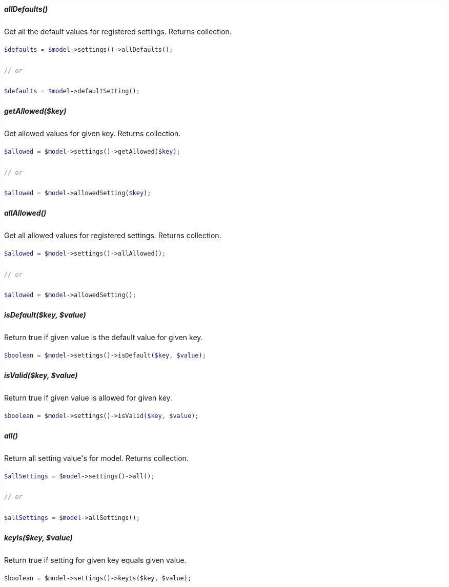 ##### allDefaults()
Get all the default values for registered settings. Returns collection.
```php
$defaults = $model->settings()->allDefaults();

// or

$defaults = $model->defaultSetting();
```

##### getAllowed($key)
Get allowed values for given key. Returns collection.
```php
$allowed = $model->settings()->getAllowed($key);

// or

$allowed = $model->allowedSetting($key);
```

##### allAllowed()
Get all allowed values for registered settings. Returns collection.
```php
$allowed = $model->settings()->allAllowed();

// or

$allowed = $model->allowedSetting();
```

##### isDefault($key, $value)
Return true if given value is the default value for given key.
```php
$boolean = $model->settings()->isDefault($key, $value);
```

##### isValid($key, $value)
Return true if given value is allowed for given key.
```php
$boolean = $model->settings()->isValid($key, $value);
```

##### all()
Return all setting value's for model. Returns collection.
```php
$allSettings = $model->settings()->all();

// or

$allSettings = $model->allSettings();
```

##### keyIs($key, $value)
Return true if setting for given key equals given value.
```
$boolean = $model->settings()->keyIs($key, $value);
```
